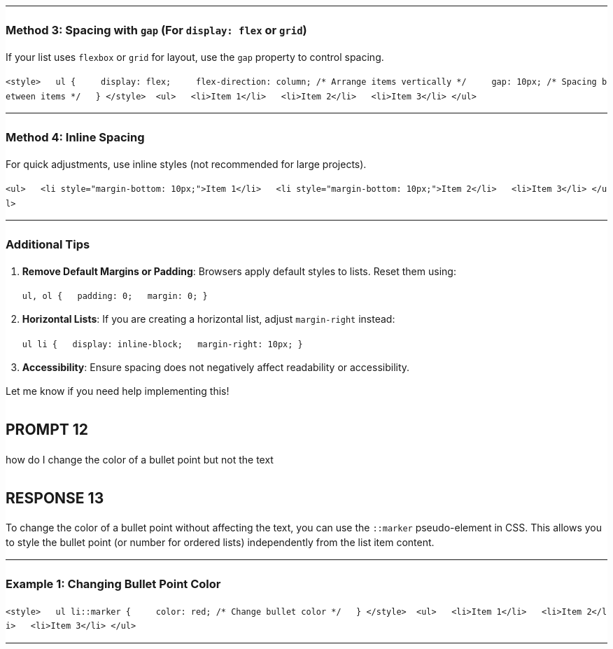 * * *

### **Method 3: Spacing with `gap` (For `display: flex` or `grid`)**

If your list uses `flexbox` or `grid` for layout, use the `gap` property to control spacing.

`<style>   ul {     display: flex;     flex-direction: column; /* Arrange items vertically */     gap: 10px; /* Spacing between items */   } </style>  <ul>   <li>Item 1</li>   <li>Item 2</li>   <li>Item 3</li> </ul>`

* * *

### **Method 4: Inline Spacing**

For quick adjustments, use inline styles (not recommended for large projects).

`<ul>   <li style="margin-bottom: 10px;">Item 1</li>   <li style="margin-bottom: 10px;">Item 2</li>   <li>Item 3</li> </ul>`

* * *

### Additional Tips

1.  **Remove Default Margins or Padding**: Browsers apply default styles to lists. Reset them using:
    
    `ul, ol {   padding: 0;   margin: 0; }`
    
2.  **Horizontal Lists**: If you are creating a horizontal list, adjust `margin-right` instead:
    
    `ul li {   display: inline-block;   margin-right: 10px; }`
    
3.  **Accessibility**: Ensure spacing does not negatively affect readability or accessibility.
    

Let me know if you need help implementing this!

## PROMPT 12

how do I change the color of a bullet point but not the text

## RESPONSE 13

To change the color of a bullet point without affecting the text, you can use the `::marker` pseudo-element in CSS. This allows you to style the bullet point (or number for ordered lists) independently from the list item content.

* * *

### Example 1: Changing Bullet Point Color

`<style>   ul li::marker {     color: red; /* Change bullet color */   } </style>  <ul>   <li>Item 1</li>   <li>Item 2</li>   <li>Item 3</li> </ul>`

* * *
